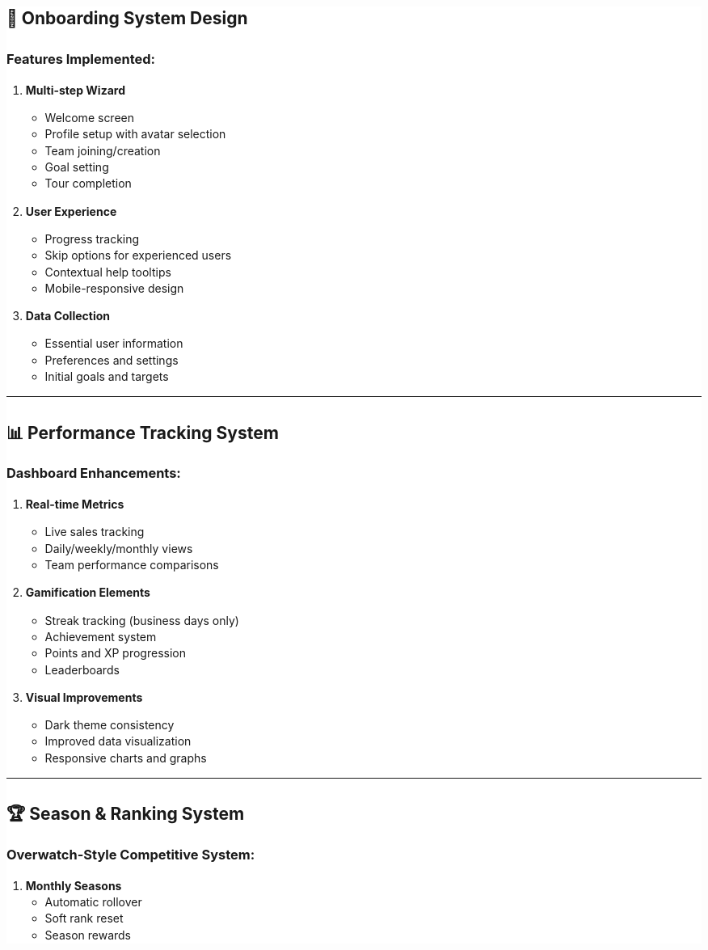 
## 🚀 Onboarding System Design

### Features Implemented:
1. **Multi-step Wizard**
   - Welcome screen
   - Profile setup with avatar selection
   - Team joining/creation
   - Goal setting
   - Tour completion

2. **User Experience**
   - Progress tracking
   - Skip options for experienced users
   - Contextual help tooltips
   - Mobile-responsive design

3. **Data Collection**
   - Essential user information
   - Preferences and settings
   - Initial goals and targets

---

## 📊 Performance Tracking System

### Dashboard Enhancements:
1. **Real-time Metrics**
   - Live sales tracking
   - Daily/weekly/monthly views
   - Team performance comparisons

2. **Gamification Elements**
   - Streak tracking (business days only)
   - Achievement system
   - Points and XP progression
   - Leaderboards

3. **Visual Improvements**
   - Dark theme consistency
   - Improved data visualization
   - Responsive charts and graphs

---

## 🏆 Season & Ranking System

### Overwatch-Style Competitive System:
1. **Monthly Seasons**
   - Automatic rollover
   - Soft rank reset
   - Season rewards
